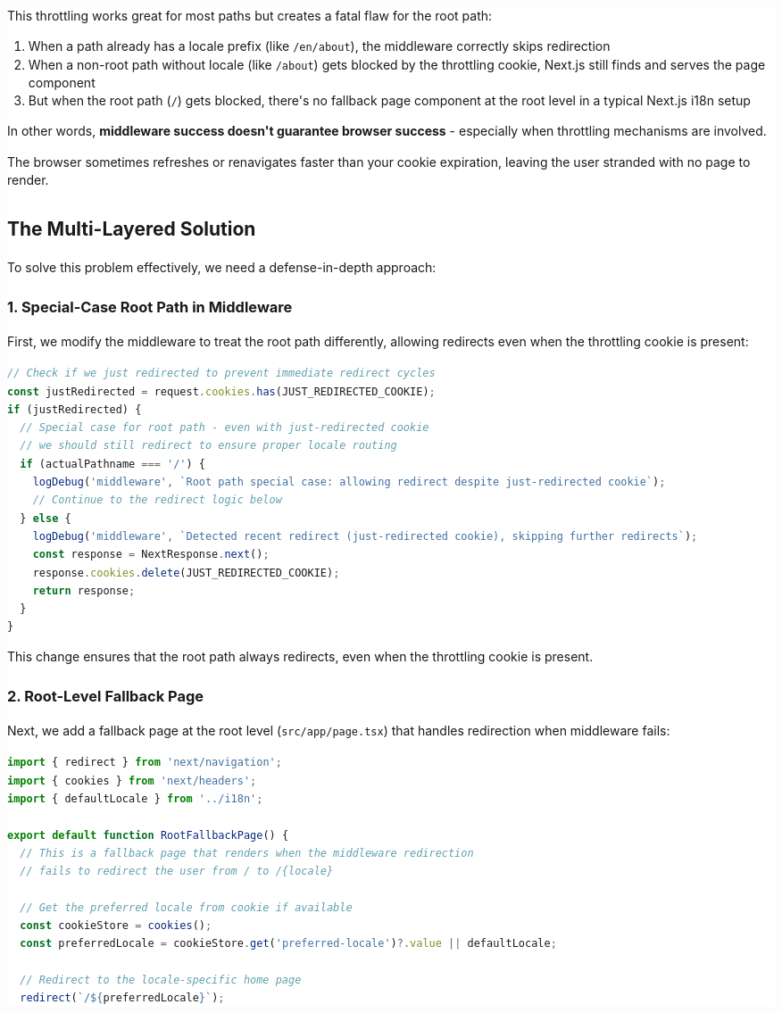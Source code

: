 This throttling works great for most paths but creates a fatal flaw for the root path:

1. When a path already has a locale prefix (like `/en/about`), the middleware correctly skips redirection
2. When a non-root path without locale (like `/about`) gets blocked by the throttling cookie, Next.js still finds and serves the page component
3. But when the root path (`/`) gets blocked, there's no fallback page component at the root level in a typical Next.js i18n setup

In other words, **middleware success doesn't guarantee browser success** - especially when throttling mechanisms are involved.

The browser sometimes refreshes or renavigates faster than your cookie expiration, leaving the user stranded with no page to render.

## The Multi-Layered Solution

To solve this problem effectively, we need a defense-in-depth approach:

### 1. Special-Case Root Path in Middleware

First, we modify the middleware to treat the root path differently, allowing redirects even when the throttling cookie is present:

```typescript
// Check if we just redirected to prevent immediate redirect cycles
const justRedirected = request.cookies.has(JUST_REDIRECTED_COOKIE);
if (justRedirected) {
  // Special case for root path - even with just-redirected cookie
  // we should still redirect to ensure proper locale routing
  if (actualPathname === '/') {
    logDebug('middleware', `Root path special case: allowing redirect despite just-redirected cookie`);
    // Continue to the redirect logic below
  } else {
    logDebug('middleware', `Detected recent redirect (just-redirected cookie), skipping further redirects`);
    const response = NextResponse.next();
    response.cookies.delete(JUST_REDIRECTED_COOKIE);
    return response;
  }
}
```

This change ensures that the root path always redirects, even when the throttling cookie is present.

### 2. Root-Level Fallback Page

Next, we add a fallback page at the root level (`src/app/page.tsx`) that handles redirection when middleware fails:

```typescript
import { redirect } from 'next/navigation';
import { cookies } from 'next/headers';
import { defaultLocale } from '../i18n';

export default function RootFallbackPage() {
  // This is a fallback page that renders when the middleware redirection
  // fails to redirect the user from / to /{locale}
  
  // Get the preferred locale from cookie if available
  const cookieStore = cookies();
  const preferredLocale = cookieStore.get('preferred-locale')?.value || defaultLocale;
  
  // Redirect to the locale-specific home page
  redirect(`/${preferredLocale}`);
```